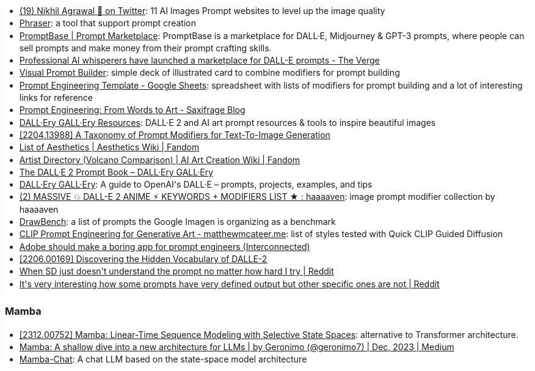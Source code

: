 * [(19) Nikhil Agrawal 📌 on Twitter](https://twitter.com/HeyNikhila/status/1570005481896255490): 11 AI Images Prompt websites to level up the image quality
* [Phraser](https://phraser.tech/): a tool that support prompt creation
* [PromptBase | Prompt Marketplace](https://promptbase.com/): PromptBase is a marketplace for DALL·E, Midjourney & GPT-3 prompts, where people can sell prompts and make money from their prompt crafting skills.
* [Professional AI whisperers have launched a marketplace for DALL-E prompts - The Verge](https://www.theverge.com/2022/9/2/23326868/dalle-midjourney-ai-promptbase-prompt-market-sales-artist-interview)
* [Visual Prompt Builder](https://tools.saxifrage.xyz/prompt): simple deck of illustrated card to combine modifiers for prompt building
* [Prompt Engineering Template - Google Sheets](https://docs.google.com/spreadsheets/d/1-snKDn38-KypoYCk9XLPg799bHcNFSBAVu2HVvFEAkA/edit#gid=0): spreadsheet with lists of modifiers for prompt building and a lot of interesting links for reference
* [Prompt Engineering: From Words to Art - Saxifrage Blog](https://www.saxifrage.xyz/post/prompt-engineering)
* [DALL·Ery GALL·Ery Resources](https://dallery.gallery/prompt-resources-tools-ai-art/): DALL·E 2 and AI art prompt resources & tools to inspire beautiful images
* [[2204.13988] A Taxonomy of Prompt Modifiers for Text-To-Image Generation](https://arxiv.org/abs/2204.13988) 
* [List of Aesthetics | Aesthetics Wiki | Fandom](https://aesthetics.fandom.com/wiki/List_of_Aesthetics) 
* [Artist Directory (Volcano Comparison) | AI Art Creation Wiki | Fandom](https://aiartcreation.fandom.com/wiki/Artist_Directory_(Volcano_Comparison)) 
* [The DALL·E 2 Prompt Book – DALL·Ery GALL·Ery](https://dallery.gallery/the-dalle-2-prompt-book/)
* [DALL·Ery GALL·Ery](https://dallery.gallery/): A guide to OpenAI's DALL·E – prompts, projects, examples, and tips
* [(2) MASSIVE 💥 DALL-E 2 ANIME ⚡︎ KEYWORDS + MODIFIERS LIST ★ : haaaaven](https://www.reddit.com/user/haaaaven/comments/w05f56/massive_dalle_2_anime_keywords_modifiers_list/): image prompt modifier collection by haaaaven
* [DrawBench](https://docs.google.com/spreadsheets/d/1y7nAbmR4FREi6npB1u-Bo3GFdwdOPYJc617rBOxIRHY/edit#gid=0): a list of prompts the Google Imagen is organizing as a benchmark
* [CLIP Prompt Engineering for Generative Art - matthewmcateer.me](https://matthewmcateer.me/blog/clip-prompt-engineering/): list of styles tested with Quick CLIP Guided Diffusion
* [Adobe should make a boring app for prompt engineers (Interconnected)](https://interconnected.org/home/2022/06/02/dalle)
* [[2206.00169] Discovering the Hidden Vocabulary of DALLE-2](https://arxiv.org/abs/2206.00169)
* [When SD just doesn't understand the prompt no matter how hard I try | Reddit](https://www.reddit.com/r/StableDiffusion/comments/xgwcab/when_sd_just_doesnt_understand_the_prompt_no/) 
* [It's very interesting how some prompts have very defined output but other specific ones are not | Reddit](https://www.reddit.com/r/StableDiffusion/comments/xgplii/its_very_interesting_how_some_prompts_have_very/)

### Mamba

* [[2312.00752] Mamba: Linear-Time Sequence Modeling with Selective State Spaces](https://arxiv.org/abs/2312.00752): alternative to Transformer architecture.
* [Mamba: A shallow dive into a new architecture for LLMs | by Geronimo (@geronimo7) | Dec, 2023 | Medium](https://medium.com/@geronimo7/mamba-a-shallow-dive-into-a-new-architecture-for-llms-54c70ade5957)
* [Mamba-Chat](https://github.com/havenhq/mamba-chat): A chat LLM based on the state-space model architecture
